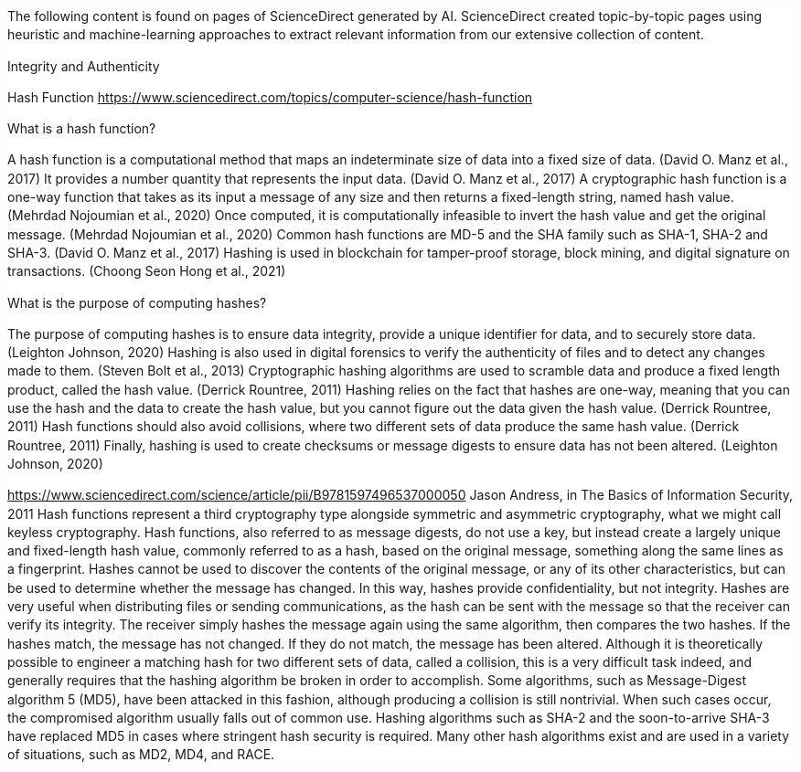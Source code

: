 The following content is found on pages of ScienceDirect generated by AI. ScienceDirect created topic-by-topic pages using heuristic and machine-learning approaches to extract relevant information from our extensive collection of content.

Integrity and Authenticity

Hash Function
https://www.sciencedirect.com/topics/computer-science/hash-function

What is a hash function?

A hash function is a computational method that maps an indeterminate size of data into a fixed size of data. (David O. Manz et al., 2017) It provides a number quantity that represents the input data. (David O. Manz et al., 2017) A cryptographic hash function is a one-way function that takes as its input a message of any size and then returns a fixed-length string, named hash value. (Mehrdad Nojoumian et al., 2020) Once computed, it is computationally infeasible to invert the hash value and get the original message. (Mehrdad Nojoumian et al., 2020) Common hash functions are MD-5 and the SHA family such as SHA-1, SHA-2 and SHA-3. (David O. Manz et al., 2017) Hashing is used in blockchain for tamper-proof storage, block mining, and digital signature on transactions. (Choong Seon Hong et al., 2021) 

What is the purpose of computing hashes?

The purpose of computing hashes is to ensure data integrity, provide a unique identifier for data, and to securely store data. (Leighton Johnson, 2020) Hashing is also used in digital forensics to verify the authenticity of files and to detect any changes made to them. (Steven Bolt et al., 2013) Cryptographic hashing algorithms are used to scramble data and produce a fixed length product, called the hash value. (Derrick Rountree, 2011) Hashing relies on the fact that hashes are one-way, meaning that you can use the hash and the data to create the hash value, but you cannot figure out the data given the hash value. (Derrick Rountree, 2011) Hash functions should also avoid collisions, where two different sets of data produce the same hash value. (Derrick Rountree, 2011) Finally, hashing is used to create checksums or message digests to ensure data has not been altered. (Leighton Johnson, 2020) 

https://www.sciencedirect.com/science/article/pii/B9781597496537000050
Jason Andress, in The Basics of Information Security, 2011
Hash functions represent a third cryptography type alongside symmetric and asymmetric cryptography, what we might call keyless cryptography. Hash functions, also referred to as message digests, do not use a key, but instead create a largely unique and fixed-length hash value, commonly referred to as a hash, based on the original message, something along the same lines as a fingerprint.
Hashes cannot be used to discover the contents of the original message, or any of its other characteristics, but can be used to determine whether the message has changed. In this way, hashes provide confidentiality, but not integrity. Hashes are very useful when distributing files or sending communications, as the hash can be sent with the message so that the receiver can verify its integrity. The receiver simply hashes the message again using the same algorithm, then compares the two hashes. If the hashes match, the message has not changed. If they do not match, the message has been altered.
Although it is theoretically possible to engineer a matching hash for two different sets of data, called a collision, this is a very difficult task indeed, and generally requires that the hashing algorithm be broken in order to accomplish. Some algorithms, such as Message-Digest algorithm 5 (MD5), have been attacked in this fashion, although producing a collision is still nontrivial. When such cases occur, the compromised algorithm usually falls out of common use. Hashing algorithms such as SHA-2 and the soon-to-arrive SHA-3 have replaced MD5 in cases where stringent hash security is required.
Many other hash algorithms exist and are used in a variety of situations, such as MD2, MD4, and RACE.
